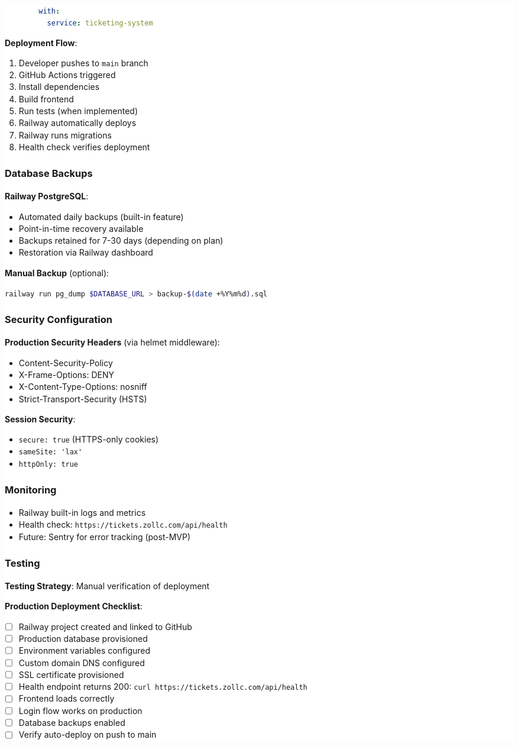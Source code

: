 ```yaml
        with:
          service: ticketing-system
```

**Deployment Flow**:
1. Developer pushes to `main` branch
2. GitHub Actions triggered
3. Install dependencies
4. Build frontend
5. Run tests (when implemented)
6. Railway automatically deploys
7. Railway runs migrations
8. Health check verifies deployment

### Database Backups
**Railway PostgreSQL**:
- Automated daily backups (built-in feature)
- Point-in-time recovery available
- Backups retained for 7-30 days (depending on plan)
- Restoration via Railway dashboard

**Manual Backup** (optional):
```bash
railway run pg_dump $DATABASE_URL > backup-$(date +%Y%m%d).sql
```

### Security Configuration
**Production Security Headers** (via helmet middleware):
- Content-Security-Policy
- X-Frame-Options: DENY
- X-Content-Type-Options: nosniff
- Strict-Transport-Security (HSTS)

**Session Security**:
- `secure: true` (HTTPS-only cookies)
- `sameSite: 'lax'`
- `httpOnly: true`

### Monitoring
- Railway built-in logs and metrics
- Health check: `https://tickets.zollc.com/api/health`
- Future: Sentry for error tracking (post-MVP)

### Testing
**Testing Strategy**: Manual verification of deployment

**Production Deployment Checklist**:
- [ ] Railway project created and linked to GitHub
- [ ] Production database provisioned
- [ ] Environment variables configured
- [ ] Custom domain DNS configured
- [ ] SSL certificate provisioned
- [ ] Health endpoint returns 200: `curl https://tickets.zollc.com/api/health`
- [ ] Frontend loads correctly
- [ ] Login flow works on production
- [ ] Database backups enabled
- [ ] Verify auto-deploy on push to main
